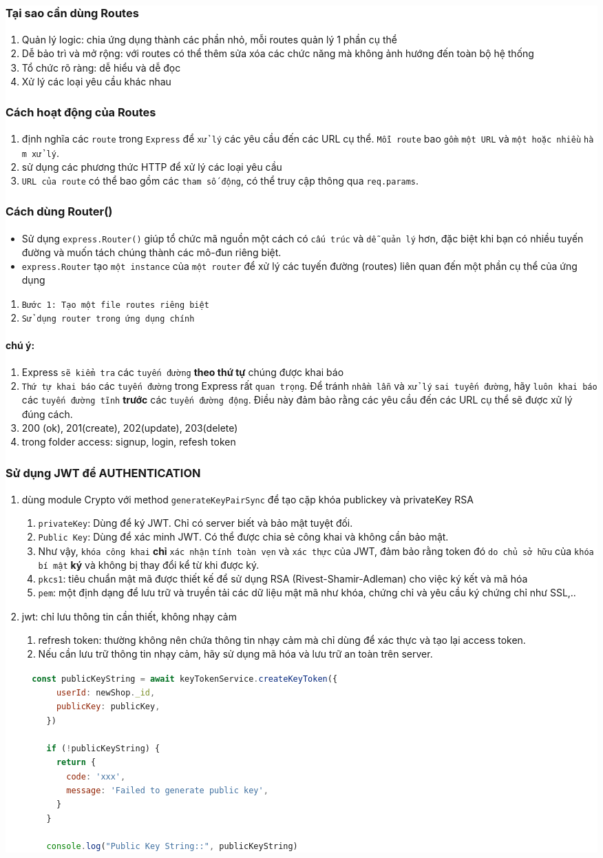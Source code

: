 ### Tại sao cần dùng Routes

1. Quản lý logic: chia ứng dụng thành các phần nhỏ, mỗi routes quản lý 1 phần cụ thể
2. Dễ bảo trì và mở rộng: với routes có thể thêm sửa xóa các chức năng mà không ảnh hướng đến toàn bộ hệ thống
3. Tổ chức rõ ràng: dễ  hiểu và dễ đọc
4. Xử lý các loại yêu cầu khác nhau

### Cách hoạt động của Routes

1. định nghĩa các `route` trong `Express` để `xử lý` các yêu cầu đến các URL cụ thể. `Mỗi route` bao `gồm` `một URL` và `một hoặc nhiều` `hàm xử lý`.
2. sử dụng các phương thức HTTP để xử lý các loại yêu cầu
3. `URL của route` có thể  bao gồm các `tham số động`, có thể truy cập thông qua `req.params`.

### Cách dùng Router()

- Sử dụng `express.Router()` giúp tổ chức mã nguồn một cách có `cấu trúc` và `dễ quản lý` hơn, đặc biệt khi bạn có nhiều tuyến đường và muốn tách chúng thành các mô-đun riêng biệt.
- `express.Router` tạo `một instance` của `một router` để xử lý các tuyến đường (routes) liên quan đến một phần cụ thể của ứng dụng

1. `Bước 1: Tạo một file routes riêng biệt`
2. `Sử dụng router trong ứng dụng chính`

#### chú ý:

1. Express `sẽ kiểm tra` các `tuyến đường` **theo thứ tự** chúng được khai báo
2. `Thứ tự khai báo` các `tuyến đường` trong Express rất `quan trọng`. Để tránh `nhầm lẫn` và `xử lý` `sai tuyến đường`, hãy `luôn khai báo` các `tuyến đường tĩnh` **trước** các `tuyến đường động`. Điều này đảm bảo rằng các yêu cầu đến các URL cụ thể sẽ được xử lý đúng cách.
3. 200 (ok), 201(create), 202(update), 203(delete)
4. trong folder access: signup, login, refesh token

### Sử  dụng JWT để AUTHENTICATION

1. dùng module Crypto với method `generateKeyPairSync` để tạo cặp khóa publickey và privateKey RSA
   1. `privateKey`: Dùng để ký JWT. Chỉ có server biết và bảo mật tuyệt đối.
   2. `Public Key`: Dùng để xác minh JWT. Có thể được chia sẻ công khai và không cần bảo mật.
   3. Như vậy, `khóa công khai` **chỉ** `xác nhận` `tính toàn vẹn` và `xác thực` của JWT, đảm bảo rằng token đó `do chủ sở hữu` của `khóa bí mật` **ký** và không bị thay đổi kể từ khi được ký.
   4. `pkcs1`: tiêu chuẩn mật mã được thiết kế để sử dụng RSA (Rivest-Shamir-Adleman) cho việc ký kết và mã hóa
   5. `pem`: một định dạng để lưu trữ và truyền tải các dữ liệu mật mã như khóa, chứng chỉ và yêu cầu ký chứng chỉ như SSL,..

2. jwt: chỉ lưu thông tin cần thiết, không nhạy cảm
   1. refresh token: thường không nên chứa thông tin nhạy cảm mà chỉ dùng để xác thực và tạo lại access token.
   2. Nếu cần lưu trữ thông tin nhạy cảm, hãy sử dụng mã hóa và lưu trữ an toàn trên server.

   ```js
     const publicKeyString = await keyTokenService.createKeyToken({
          userId: newShop._id,
          publicKey: publicKey,
        })

        if (!publicKeyString) {
          return {
            code: 'xxx',
            message: 'Failed to generate public key',
          }
        }

        console.log("Public Key String::", publicKeyString)

   ```
